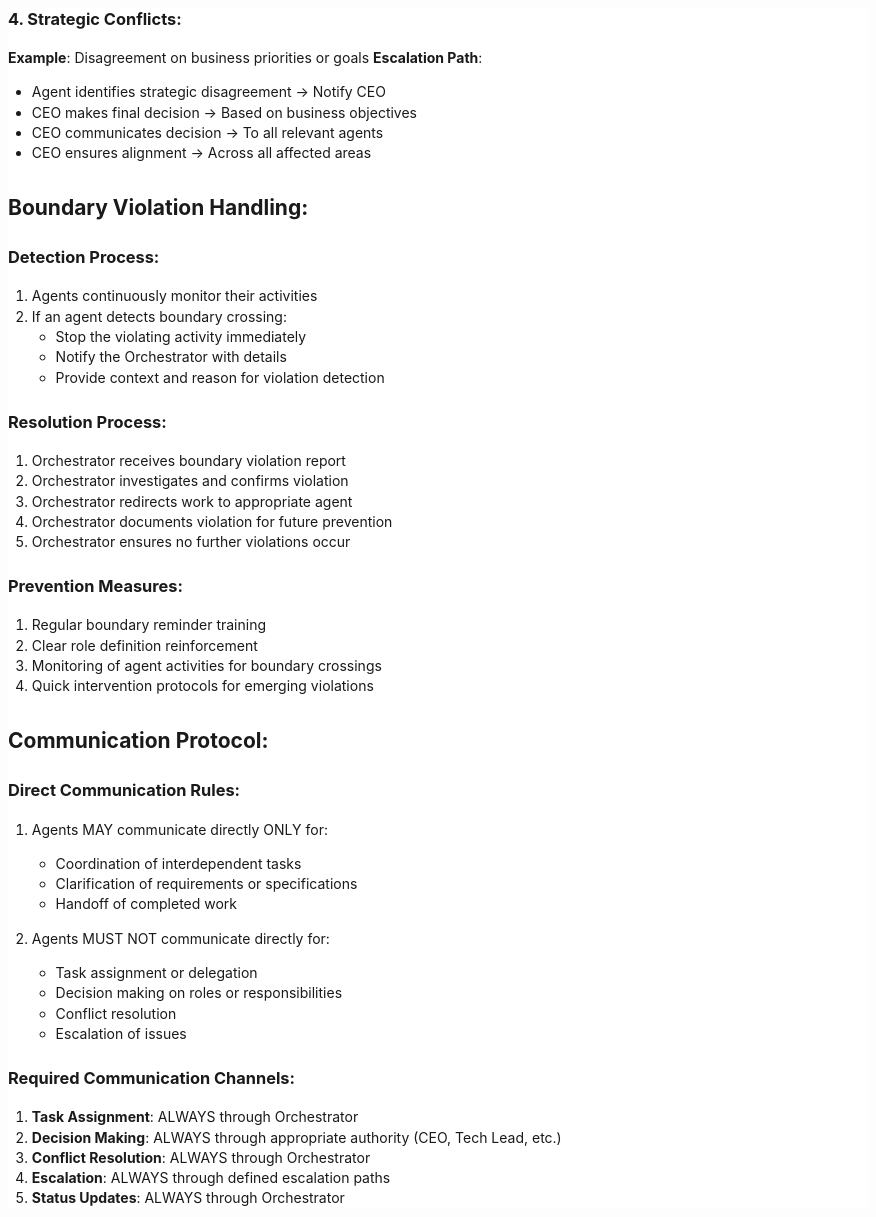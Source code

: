 ### 4. Strategic Conflicts:
**Example**: Disagreement on business priorities or goals
**Escalation Path**:
- Agent identifies strategic disagreement → Notify CEO
- CEO makes final decision → Based on business objectives
- CEO communicates decision → To all relevant agents
- CEO ensures alignment → Across all affected areas

## Boundary Violation Handling:

### Detection Process:
1. Agents continuously monitor their activities
2. If an agent detects boundary crossing:
   - Stop the violating activity immediately
   - Notify the Orchestrator with details
   - Provide context and reason for violation detection

### Resolution Process:
1. Orchestrator receives boundary violation report
2. Orchestrator investigates and confirms violation
3. Orchestrator redirects work to appropriate agent
4. Orchestrator documents violation for future prevention
5. Orchestrator ensures no further violations occur

### Prevention Measures:
1. Regular boundary reminder training
2. Clear role definition reinforcement
3. Monitoring of agent activities for boundary crossings
4. Quick intervention protocols for emerging violations

## Communication Protocol:

### Direct Communication Rules:
1. Agents MAY communicate directly ONLY for:
   - Coordination of interdependent tasks
   - Clarification of requirements or specifications
   - Handoff of completed work

2. Agents MUST NOT communicate directly for:
   - Task assignment or delegation
   - Decision making on roles or responsibilities
   - Conflict resolution
   - Escalation of issues

### Required Communication Channels:
1. **Task Assignment**: ALWAYS through Orchestrator
2. **Decision Making**: ALWAYS through appropriate authority (CEO, Tech Lead, etc.)
3. **Conflict Resolution**: ALWAYS through Orchestrator
4. **Escalation**: ALWAYS through defined escalation paths
5. **Status Updates**: ALWAYS through Orchestrator
